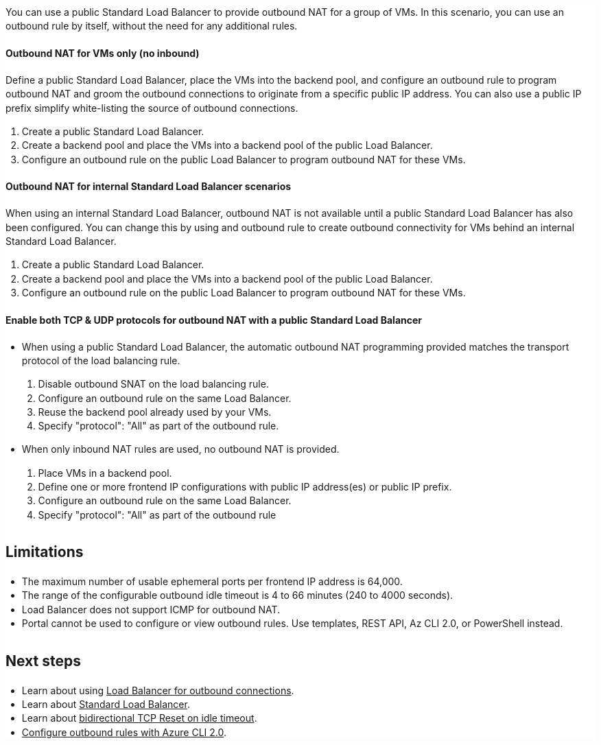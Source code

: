 You can use a public Standard Load Balancer to provide outbound NAT for a group of VMs. In this scenario, you can use an outbound rule by itself, without the need for any additional rules.

#### Outbound NAT for VMs only (no inbound)

Define a public Standard Load Balancer, place the VMs into the backend pool, and configure an outbound rule to program outbound NAT and groom the outbound connections to originate from a specific public IP address. You can also use a public IP prefix simplify white-listing the source of outbound connections.

1. Create a public Standard Load Balancer.
2. Create a backend pool and place the VMs into a backend pool of the public Load Balancer.
3. Configure an outbound rule on the public Load Balancer to program outbound NAT for these VMs.

#### Outbound NAT for internal Standard Load Balancer scenarios

When using an internal Standard Load Balancer, outbound NAT is not available until a public Standard Load Balancer has also been configured. You can change this by using and outbound rule to create outbound connectivity for VMs behind an internal Standard Load Balancer.

1. Create a public Standard Load Balancer.
2. Create a backend pool and place the VMs into a backend pool of the public Load Balancer.
3. Configure an outbound rule on the public Load Balancer to program outbound NAT for these VMs.

#### Enable both TCP & UDP protocols for outbound NAT with a public Standard Load Balancer

- When using a public Standard Load Balancer, the automatic outbound NAT programming provided matches the transport protocol of the load balancing rule.  

   1. Disable outbound SNAT on the load balancing rule.
   2. Configure an outbound rule on the same Load Balancer.
   3. Reuse the backend pool already used by your VMs.
   4. Specify "protocol": "All" as part of the outbound rule.

- When only inbound NAT rules are used, no outbound NAT is provided.

   1. Place VMs in a backend pool.
   2. Define one or more frontend IP configurations with public IP address(es) or public IP prefix.
   3. Configure an outbound rule on the same Load Balancer.
   4. Specify "protocol": "All" as part of the outbound rule

## Limitations

- The maximum number of usable ephemeral ports per frontend IP address is 64,000.
- The range of the configurable outbound idle timeout is 4 to 66 minutes (240 to 4000 seconds).
- Load Balancer does not support ICMP for outbound NAT.
- Portal cannot be used to configure or view outbound rules.  Use templates, REST API, Az CLI 2.0, or PowerShell instead.

## Next steps

- Learn about using [Load Balancer for outbound connections](load-balancer-outbound-connections.md).
- Learn about [Standard Load Balancer](load-balancer-standard-overview.md).
- Learn about [bidirectional TCP Reset on idle timeout](load-balancer-tcp-reset.md).
- [Configure outbound rules with Azure CLI 2.0](configure-load-balancer-outbound-cli.md).
